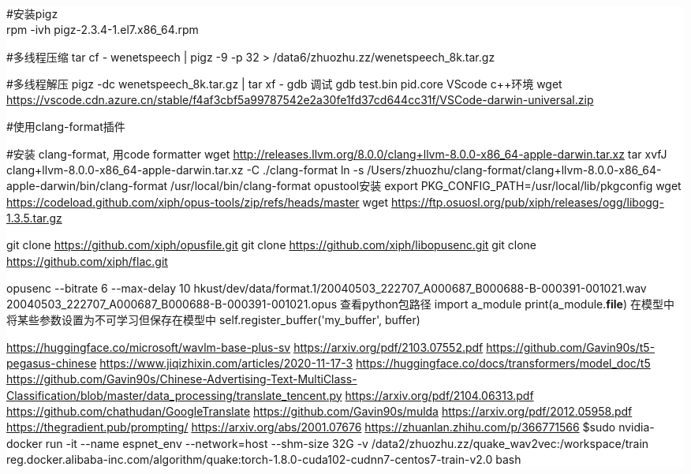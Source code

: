 #安装pigz    
rpm -ivh pigz-2.3.4-1.el7.x86_64.rpm 

#多线程压缩
tar cf - wenetspeech | pigz -9 -p 32 > /data6/zhuozhu.zz/wenetspeech_8k.tar.gz

#多线程解压
pigz -dc wenetspeech_8k.tar.gz | tar xf -
gdb 调试
gdb test.bin pid.core
VScode c++环境
wget https://vscode.cdn.azure.cn/stable/f4af3cbf5a99787542e2a30fe1fd37cd644cc31f/VSCode-darwin-universal.zip

#使用clang-format插件
    
#安装 clang-format, 用code formatter
wget http://releases.llvm.org/8.0.0/clang+llvm-8.0.0-x86_64-apple-darwin.tar.xz
tar xvfJ clang+llvm-8.0.0-x86_64-apple-darwin.tar.xz -C ./clang-format
ln -s /Users/zhuozhu/clang-format/clang+llvm-8.0.0-x86_64-apple-darwin/bin/clang-format /usr/local/bin/clang-format
opustool安装
export PKG_CONFIG_PATH=/usr/local/lib/pkgconfig
wget https://codeload.github.com/xiph/opus-tools/zip/refs/heads/master
wget https://ftp.osuosl.org/pub/xiph/releases/ogg/libogg-1.3.5.tar.gz

git clone https://github.com/xiph/opusfile.git
git clone https://github.com/xiph/libopusenc.git
git clone https://github.com/xiph/flac.git

opusenc --bitrate 6 --max-delay 10 hkust/dev/data/format.1/20040503_222707_A000687_B000688-B-000391-001021.wav 20040503_222707_A000687_B000688-B-000391-001021.opus
查看python包路径
import a_module 
print(a_module.__file__)
在模型中将某些参数设置为不可学习但保存在模型中
self.register_buffer('my_buffer', buffer) 

https://huggingface.co/microsoft/wavlm-base-plus-sv
https://arxiv.org/pdf/2103.07552.pdf
https://github.com/Gavin90s/t5-pegasus-chinese
https://www.jiqizhixin.com/articles/2020-11-17-3
https://huggingface.co/docs/transformers/model_doc/t5
https://github.com/Gavin90s/Chinese-Advertising-Text-MultiClass-Classification/blob/master/data_processing/translate_tencent.py
https://arxiv.org/pdf/2104.06313.pdf
https://github.com/chathudan/GoogleTranslate
https://github.com/Gavin90s/mulda
https://arxiv.org/pdf/2012.05958.pdf
https://thegradient.pub/prompting/
https://arxiv.org/abs/2001.07676
https://zhuanlan.zhihu.com/p/366771566
$sudo nvidia-docker run -it --name espnet_env --network=host --shm-size 32G -v /data2/zhuozhu.zz/quake_wav2vec:/workspace/train reg.docker.alibaba-inc.com/algorithm/quake:torch-1.8.0-cuda102-cudnn7-centos7-train-v2.0 bash
